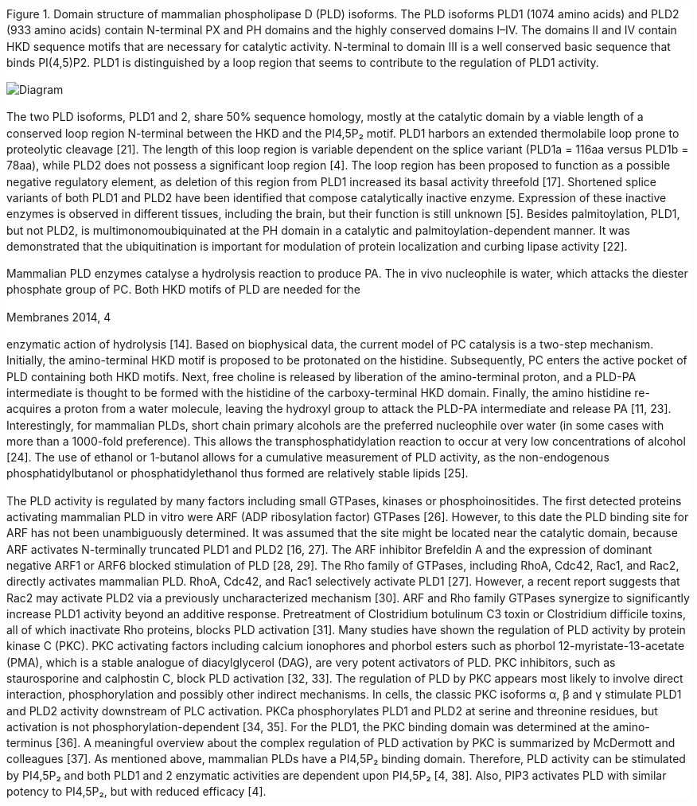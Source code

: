 Figure 1. Domain structure of mammalian phospholipase D (PLD) isoforms. The PLD isoforms PLD1 (1074 amino acids) and PLD2 (933 amino acids) contain N-terminal PX and PH domains and the highly conserved domains I–IV. The domains II and IV contain HKD sequence motifs that are necessary for catalytic activity. N-terminal to domain III is a well conserved basic sequence that binds PI(4,5)P2. PLD1 is distinguished by a loop region that seems to contribute to the regulation of PLD1 activity.

![Diagram](https://i.imgur.com/yourimage.png)

The two PLD isoforms, PLD1 and 2, share 50% sequence homology, mostly at the catalytic domain by a viable length of a conserved loop region N-terminal between the HKD and the PI4,5P₂ motif. PLD1 harbors an extended thermolabile loop prone to proteolytic cleavage [21]. The length of this loop region is variable dependent on the splice variant (PLD1a = 116aa versus PLD1b = 78aa), while PLD2 does not possess a significant loop region [4]. The loop region has been proposed to function as a possible negative regulatory element, as deletion of this region from PLD1 increased its basal activity threefold [17]. Shortened splice variants of both PLD1 and PLD2 have been identified that compose catalytically inactive enzyme. Expression of these inactive enzymes is observed in different tissues, including the brain, but their function is still unknown [5]. Besides palmitoylation, PLD1, but not PLD2, is multimonomoubiquinated at the PH domain in a catalytic and palmitoylation-dependent manner. It was demonstrated that the ubiquitination is important for modulation of protein localization and curbing lipase activity [22].

Mammalian PLD enzymes catalyse a hydrolysis reaction to produce PA. The in vivo nucleophile is water, which attacks the diester phosphate group of PC. Both HKD motifs of PLD are needed for the

Membranes 2014, 4

enzymatic action of hydrolysis [14]. Based on biophysical data, the current model of PC catalysis is a two-step mechanism. Initially, the amino-terminal HKD motif is proposed to be protonated on the histidine. Subsequently, PC enters the active pocket of PLD containing both HKD motifs. Next, free choline is released by liberation of the amino-terminal proton, and a PLD-PA intermediate is thought to be formed with the histidine of the carboxy-terminal HKD domain. Finally, the amino histidine re-acquires a proton from a water molecule, leaving the hydroxyl group to attack the PLD-PA intermediate and release PA [11, 23]. Interestingly, for mammalian PLDs, short chain primary alcohols are the preferred nucleophile over water (in some cases with more than a 1000-fold preference). This allows the transphosphatidylation reaction to occur at very low concentrations of alcohol [24]. The use of ethanol or 1-butanol allows for a cumulative measurement of PLD activity, as the non-endogenous phosphatidylbutanol or phosphatidylethanol thus formed are relatively stable lipids [25].

The PLD activity is regulated by many factors including small GTPases, kinases or phosphoinositides. The first detected proteins activating mammalian PLD in vitro were ARF (ADP ribosylation factor) GTPases [26]. However, to this date the PLD binding site for ARF has not been unambiguously determined. It was assumed that the site might be located near the catalytic domain, because ARF activates N-terminally truncated PLD1 and PLD2 [16, 27]. The ARF inhibitor Brefeldin A and the expression of dominant negative ARF1 or ARF6 blocked stimulation of PLD [28, 29]. The Rho family of GTPases, including RhoA, Cdc42, Rac1, and Rac2, directly activates mammalian PLD. RhoA, Cdc42, and Rac1 selectively activate PLD1 [27]. However, a recent report suggests that Rac2 may activate PLD2 via a previously uncharacterized mechanism [30]. ARF and Rho family GTPases synergize to significantly increase PLD1 activity beyond an additive response. Pretreatment of Clostridium botulinum C3 toxin or Clostridium difficile toxins, all of which inactivate Rho proteins, blocks PLD activation [31]. Many studies have shown the regulation of PLD activity by protein kinase C (PKC). PKC activating factors including calcium ionophores and phorbol esters such as phorbol 12-myristate-13-acetate (PMA), which is a stable analogue of diacylglycerol (DAG), are very potent activators of PLD. PKC inhibitors, such as staurosporine and calphostin C, block PLD activation [32, 33]. The regulation of PLD by PKC appears most likely to involve direct interaction, phosphorylation and possibly other indirect mechanisms. In cells, the classic PKC isoforms α, β and γ stimulate PLD1 and PLD2 activity downstream of PLC activation. PKCa phosphorylates PLD1 and PLD2 at serine and threonine residues, but activation is not phosphorylation-dependent [34, 35]. For the PLD1, the PKC binding domain was determined at the amino-terminus [36]. A meaningful overview about the complex regulation of PLD activation by PKC is summarized by McDermott and colleagues [37]. As mentioned above, mammalian PLDs have a PI4,5P₂ binding domain. Therefore, PLD activity can be stimulated by PI4,5P₂ and both PLD1 and 2 enzymatic activities are dependent upon PI4,5P₂ [4, 38]. Also, PIP3 activates PLD with similar potency to PI4,5P₂, but with reduced efficacy [4].
